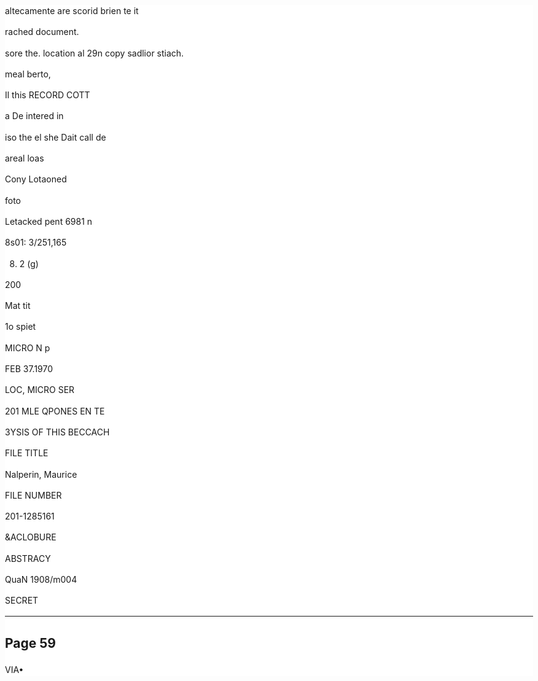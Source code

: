 altecamente are scorid brien te it

rached document.

sore the. location al 29n copy sadlior stiach.

meal berto,

Il this RECORD COTT

a De intered in

iso the el she Dait call de

areal loas

Cony Lotaoned

foto

Letacked pent 6981 n

8s01: 3/251,165

8. 2 (g)

200

Mat tit

1o spiet

MICRO N p

FEB 37.1970

LOC, MICRO SER

201 MLE QPONES EN TE

3YSIS OF THIS BECCACH

FILE TITLE

Nalperin, Maurice

FILE NUMBER

201-1285161

&ACLOBURE

ABSTRACY

QuaN 1908/m004

SECRET

---

## Page 59

VIA•

